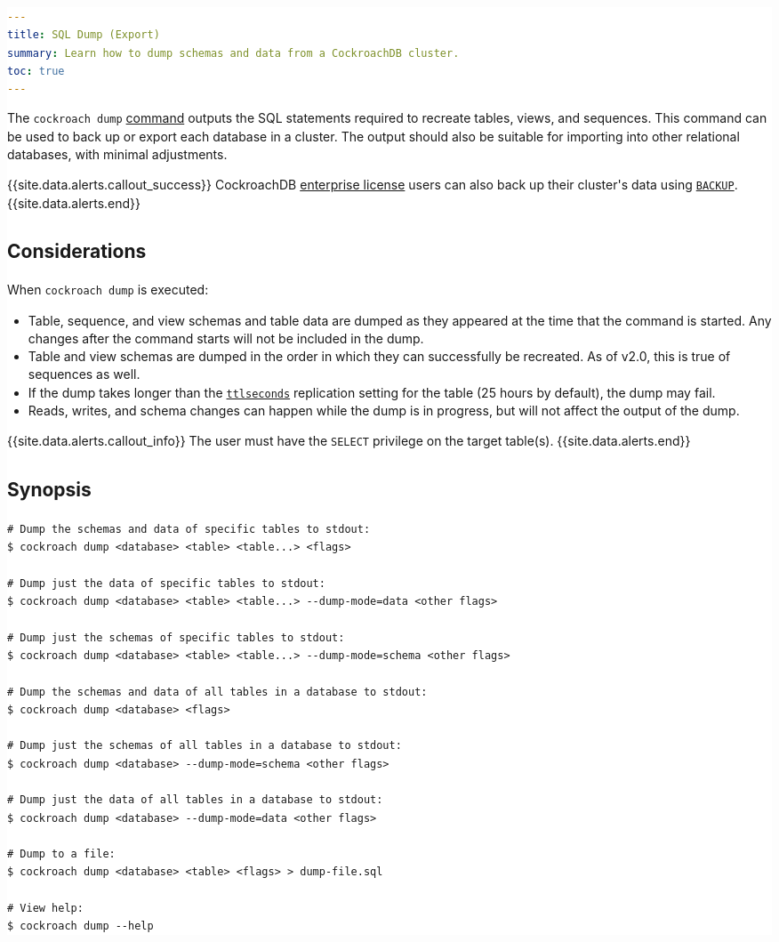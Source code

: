 ```yaml
---
title: SQL Dump (Export)
summary: Learn how to dump schemas and data from a CockroachDB cluster.
toc: true
---
```


The `cockroach dump` [command](cockroach-commands.html) outputs the SQL statements required to recreate tables, views, and sequences. This command can be used to back up or export each database in a cluster. The output should also be suitable for importing into other relational databases, with minimal adjustments.

{{site.data.alerts.callout_success}}
CockroachDB [enterprise license](https://www.cockroachlabs.com/pricing/) users can also back up their cluster's data using [`BACKUP`](backup.html).
{{site.data.alerts.end}}

## Considerations

When `cockroach dump` is executed:

- Table, sequence, and view schemas and table data are dumped as they appeared at the time that the command is started. Any changes after the command starts will not be included in the dump.
- Table and view schemas are dumped in the order in which they can successfully be recreated. As of v2.0, this is true of sequences as well.
- If the dump takes longer than the [`ttlseconds`](configure-replication-zones.html) replication setting for the table (25 hours by default), the dump may fail.
- Reads, writes, and schema changes can happen while the dump is in progress, but will not affect the output of the dump.

{{site.data.alerts.callout_info}}
The user must have the `SELECT` privilege on the target table(s).
{{site.data.alerts.end}}

## Synopsis

~~~ shell
# Dump the schemas and data of specific tables to stdout:
$ cockroach dump <database> <table> <table...> <flags>

# Dump just the data of specific tables to stdout:
$ cockroach dump <database> <table> <table...> --dump-mode=data <other flags>

# Dump just the schemas of specific tables to stdout:
$ cockroach dump <database> <table> <table...> --dump-mode=schema <other flags>

# Dump the schemas and data of all tables in a database to stdout:
$ cockroach dump <database> <flags>

# Dump just the schemas of all tables in a database to stdout:
$ cockroach dump <database> --dump-mode=schema <other flags>

# Dump just the data of all tables in a database to stdout:
$ cockroach dump <database> --dump-mode=data <other flags>

# Dump to a file:
$ cockroach dump <database> <table> <flags> > dump-file.sql

# View help:
$ cockroach dump --help
~~~
